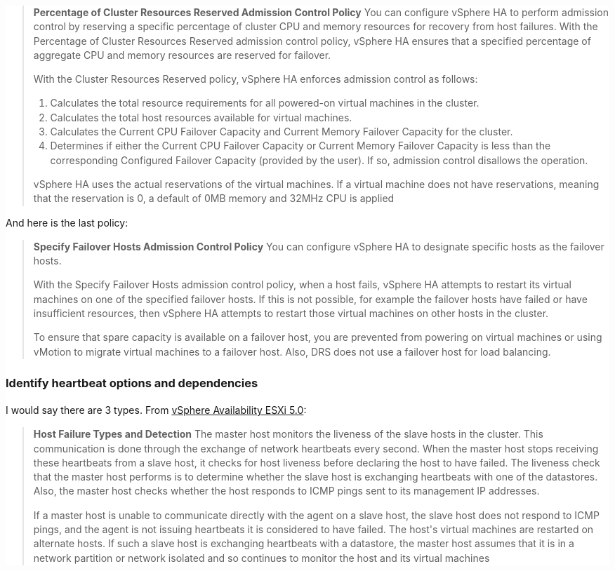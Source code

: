 > **Percentage of Cluster Resources Reserved Admission Control Policy**
> You can configure vSphere HA to perform admission control by reserving a specific percentage of cluster CPU and memory resources for recovery from host failures.
> With the Percentage of Cluster Resources Reserved admission control policy, vSphere HA ensures that a specified percentage of aggregate CPU and memory resources are reserved for failover.
>
> With the Cluster Resources Reserved policy, vSphere HA enforces admission control as follows:
>
> 1.  Calculates the total resource requirements for all powered-on virtual machines in the cluster.
> 2.  Calculates the total host resources available for virtual machines.
> 3.  Calculates the Current CPU Failover Capacity and Current Memory Failover Capacity for the cluster.
> 4.  Determines if either the Current CPU Failover Capacity or Current Memory Failover Capacity is less than the corresponding Configured Failover Capacity (provided by the user).
>     If so, admission control disallows the operation.
>
> vSphere HA uses the actual reservations of the virtual machines. If a virtual machine does not have reservations, meaning that the reservation is 0, a default of 0MB memory and 32MHz CPU is applied

And here is the last policy:

> **Specify Failover Hosts Admission Control Policy**
> You can configure vSphere HA to designate specific hosts as the failover hosts.
>
> With the Specify Failover Hosts admission control policy, when a host fails, vSphere HA attempts to restart its virtual machines on one of the specified failover hosts. If this is not possible, for example the failover hosts have failed or have insufficient resources, then vSphere HA attempts to restart those virtual machines on other
> hosts in the cluster.
>
> To ensure that spare capacity is available on a failover host, you are prevented from powering on virtual machines or using vMotion to migrate virtual machines to a failover host. Also, DRS does not use a failover host for load balancing.

### Identify heartbeat options and dependencies

I would say there are 3 types. From [vSphere Availability ESXi 5.0](http://pubs.vmware.com/vsphere-50/topic/com.vmware.ICbase/PDF/vsphere-esxi-vcenter-server-50-availability-guide.pdf):

> **Host Failure Types and Detection**
> The master host monitors the liveness of the slave hosts in the cluster. This communication is done through the exchange of network heartbeats every second. When the master host stops receiving these heartbeats from a slave host, it checks for host liveness before declaring the host to have failed. The liveness check that the master host performs is to determine whether the slave host is exchanging heartbeats with one of the datastores. Also, the master host checks whether the host responds to ICMP pings sent to its management IP addresses.
>
> If a master host is unable to communicate directly with the agent on a slave host, the slave host does not respond to ICMP pings, and the agent is not issuing heartbeats it is considered to have failed. The host's virtual machines are restarted on alternate hosts. If such a slave host is exchanging heartbeats with a datastore, the master host assumes that it is in a network partition or network isolated and so continues to monitor the host and its virtual machines
